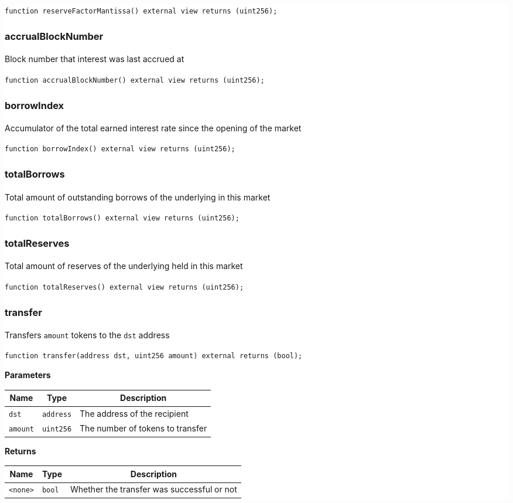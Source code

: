 
```solidity
function reserveFactorMantissa() external view returns (uint256);
```

### accrualBlockNumber

Block number that interest was last accrued at


```solidity
function accrualBlockNumber() external view returns (uint256);
```

### borrowIndex

Accumulator of the total earned interest rate since the opening of the market


```solidity
function borrowIndex() external view returns (uint256);
```

### totalBorrows

Total amount of outstanding borrows of the underlying in this market


```solidity
function totalBorrows() external view returns (uint256);
```

### totalReserves

Total amount of reserves of the underlying held in this market


```solidity
function totalReserves() external view returns (uint256);
```

### transfer

Transfers `amount` tokens to the `dst` address


```solidity
function transfer(address dst, uint256 amount) external returns (bool);
```
**Parameters**

|Name|Type|Description|
|----|----|-----------|
|`dst`|`address`|The address of the recipient|
|`amount`|`uint256`|The number of tokens to transfer|

**Returns**

|Name|Type|Description|
|----|----|-----------|
|`<none>`|`bool`|Whether the transfer was successful or not|
